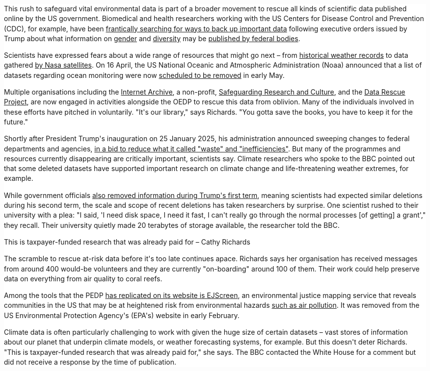 This rush to safeguard vital environmental data is part of a broader movement to rescue all kinds of scientific data published online by the US government. Biomedical and health researchers working with the US Centers for Disease Control and Prevention (CDC), for example, have been [frantically searching for ways to back up important data](https://www.nature.com/articles/d41586-025-00374-y) following executive orders issued by Trump about what information on [gender](https://www.whitehouse.gov/presidential-actions/2025/01/defending-women-from-gender-ideology-extremism-and-restoring-biological-truth-to-the-federal-government/) and [diversity](https://www.whitehouse.gov/presidential-actions/2025/01/ending-radical-and-wasteful-government-dei-programs-and-preferencing/) may be [published by federal bodies](https://www.bbc.com/news/articles/cgkj8gx1vy6o).

Scientists have expressed fears about a wide range of resources that might go next – from [historical weather records](https://bsky.app/profile/mattlanza.bsky.social/post/3lmdxvcnvl22t) to data gathered [by Nasa satellites](https://www.context.news/digital-rights/volunteers-on-right-side-of-history-fight-trump-data-purge). On 16 April, the US National Oceanic and Atmospheric Administration (Noaa) announced that a list of datasets regarding ocean monitoring were now [scheduled to be removed](https://www.nesdis.noaa.gov/about/documents-reports/notice-of-changes) in early May.

Multiple organisations including the [Internet Archive](https://archive.org/), a non-profit, [Safeguarding Research and Culture](https://safeguar.de/), and the [Data Rescue Project](https://www.datarescueproject.org/), are now engaged in activities alongside the OEDP to rescue this data from oblivion. Many of the individuals involved in these efforts have pitched in voluntarily. "It's our library," says Richards. "You gotta save the books, you have to keep it for the future."

Shortly after President Trump's inauguration on 25 January 2025, his administration announced sweeping changes to federal departments and agencies, [in a bid to reduce what it called "waste" and "inefficiencies"](https://www.whitehouse.gov/fact-sheets/2025/03/fact-sheet-president-donald-j-trump-eliminates-information-silos-to-stop-waste-fraud-and-abuse-60f3/). But many of the programmes and resources currently disappearing are critically important, scientists say. Climate researchers who spoke to the BBC pointed out that some deleted datasets have supported important research on climate change and life-threatening weather extremes, for example.

While government officials [also removed information during Trump's first term](https://blogs.lse.ac.uk/usappblog/2025/02/11/donald-trump-is-plunging-government-websites-into-darkness-with-profound-consequences-for-american-democracy/), meaning scientists had expected similar deletions during his second term, the scale and scope of recent deletions has taken researchers by surprise. One scientist rushed to their university with a plea: "I said, 'I need disk space, I need it fast, I can't really go through the normal processes \[of getting\] a grant'," they recall. Their university quietly made 20 terabytes of storage available, the researcher told the BBC.

This is taxpayer-funded research that was already paid for – Cathy Richards

The scramble to rescue at-risk data before it's too late continues apace. Richards says her organisation has received messages from around 400 would-be volunteers and they are currently "on-boarding" around 100 of them. Their work could help preserve data on everything from air quality to coral reefs.

Among the tools that the PEDP [has replicated on its website is EJScreen](https://screening-tools.com/epa-ejscreen), an environmental justice mapping service that reveals communities in the US that may be at heightened risk from environmental hazards [such as air pollution](https://science.nasa.gov/earth/nasa-epa-tackle-no2-air-pollution-in-overburdened-communities/). It was removed from the US Environmental Protection Agency's (EPA's) website in early February.

Climate data is often particularly challenging to work with given the huge size of certain datasets – vast stores of information about our planet that underpin climate models, or weather forecasting systems, for example. But this doesn't deter Richards. "This is taxpayer-funded research that was already paid for," she says. The BBC contacted the White House for a comment but did not receive a response by the time of publication.
